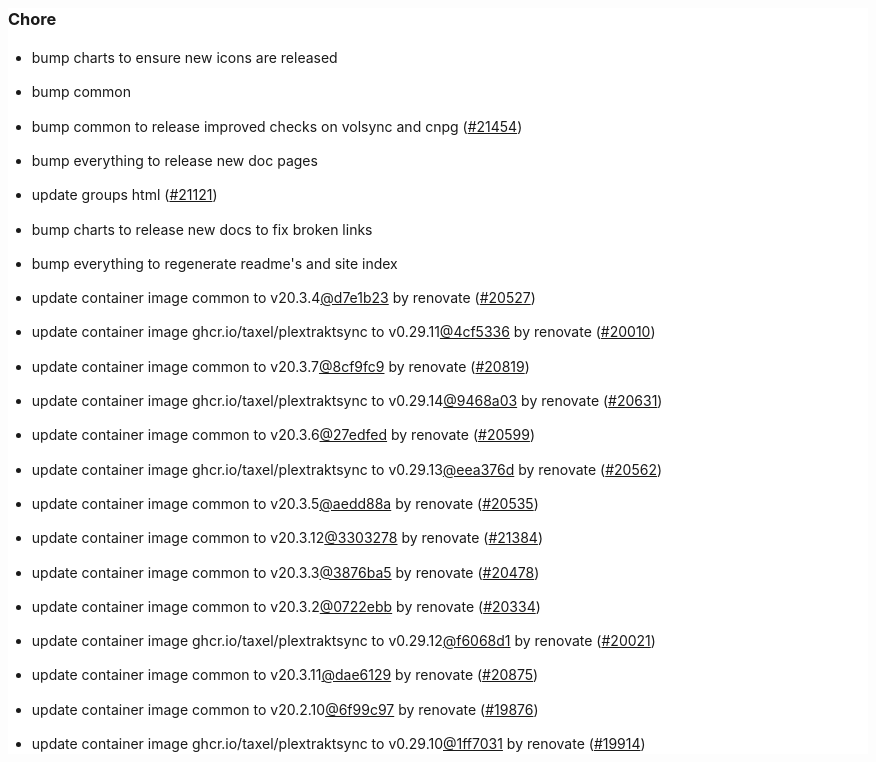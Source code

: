 ### Chore



- bump charts to ensure new icons are released

- bump common

- bump common to release improved checks on volsync and cnpg ([#21454](https://github.com/truecharts/charts/issues/21454))

- bump everything to release new doc pages

- update groups html ([#21121](https://github.com/truecharts/charts/issues/21121))

- bump charts to release new docs to fix broken links

- bump everything to regenerate readme's and site index

- update container image common to v20.3.4[@d7e1b23](https://github.com/d7e1b23) by renovate ([#20527](https://github.com/truecharts/charts/issues/20527))

- update container image ghcr.io/taxel/plextraktsync to v0.29.11[@4cf5336](https://github.com/4cf5336) by renovate ([#20010](https://github.com/truecharts/charts/issues/20010))

- update container image common to v20.3.7[@8cf9fc9](https://github.com/8cf9fc9) by renovate ([#20819](https://github.com/truecharts/charts/issues/20819))

- update container image ghcr.io/taxel/plextraktsync to v0.29.14[@9468a03](https://github.com/9468a03) by renovate ([#20631](https://github.com/truecharts/charts/issues/20631))

- update container image common to v20.3.6[@27edfed](https://github.com/27edfed) by renovate ([#20599](https://github.com/truecharts/charts/issues/20599))

- update container image ghcr.io/taxel/plextraktsync to v0.29.13[@eea376d](https://github.com/eea376d) by renovate ([#20562](https://github.com/truecharts/charts/issues/20562))

- update container image common to v20.3.5[@aedd88a](https://github.com/aedd88a) by renovate ([#20535](https://github.com/truecharts/charts/issues/20535))

- update container image common to v20.3.12[@3303278](https://github.com/3303278) by renovate ([#21384](https://github.com/truecharts/charts/issues/21384))

- update container image common to v20.3.3[@3876ba5](https://github.com/3876ba5) by renovate ([#20478](https://github.com/truecharts/charts/issues/20478))

- update container image common to v20.3.2[@0722ebb](https://github.com/0722ebb) by renovate ([#20334](https://github.com/truecharts/charts/issues/20334))

- update container image ghcr.io/taxel/plextraktsync to v0.29.12[@f6068d1](https://github.com/f6068d1) by renovate ([#20021](https://github.com/truecharts/charts/issues/20021))

- update container image common to v20.3.11[@dae6129](https://github.com/dae6129) by renovate ([#20875](https://github.com/truecharts/charts/issues/20875))

- update container image common to v20.2.10[@6f99c97](https://github.com/6f99c97) by renovate ([#19876](https://github.com/truecharts/charts/issues/19876))

- update container image ghcr.io/taxel/plextraktsync to v0.29.10[@1ff7031](https://github.com/1ff7031) by renovate ([#19914](https://github.com/truecharts/charts/issues/19914))
